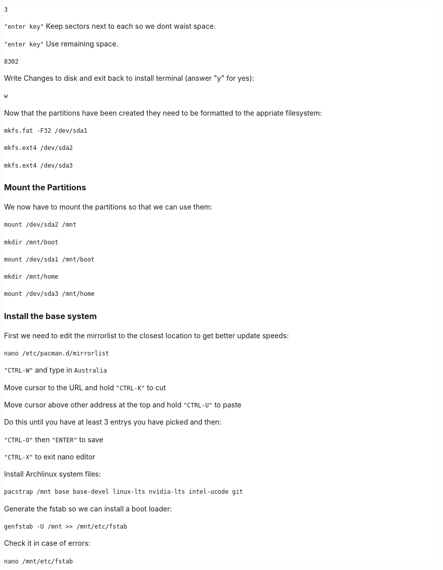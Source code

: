 `3`

`"enter key"` Keep sectors next to each so we dont waist space.

`"enter key"` Use remaining space.

`8302`

Write Changes to disk and exit back to install terminal (answer "y" for yes):

`w`

Now that the partitions have been created they need to be formatted to the appriate filesystem:

`mkfs.fat -F32 /dev/sda1`

`mkfs.ext4 /dev/sda2`

`mkfs.ext4 /dev/sda3`


### Mount the Partitions

We now have to mount the partitions so that we can use them:

`mount /dev/sda2 /mnt`

`mkdir /mnt/boot`

`mount /dev/sda1 /mnt/boot`

`mkdir /mnt/home`

`mount /dev/sda3 /mnt/home`


### Install the base system

First we need to edit the mirrorlist to the closest location to get better update speeds:

`nano /etc/pacman.d/mirrorlist`

`"CTRL-W"` and type in `Australia`

Move cursor to the URL and hold `"CTRL-K"` to cut

Move cursor above other address at the top and hold `"CTRL-U"` to paste

Do this until you have at least 3 entrys you have picked and then:

`"CTRL-O"` then `"ENTER"` to save

`"CTRL-X"` to exit nano editor

Install Archlinux system files:

`pacstrap /mnt base base-devel linux-lts nvidia-lts intel-ucode git`

Generate the fstab so we can install a boot loader:

`genfstab -U /mnt >> /mnt/etc/fstab`

Check it in case of errors:

`nano /mnt/etc/fstab`

